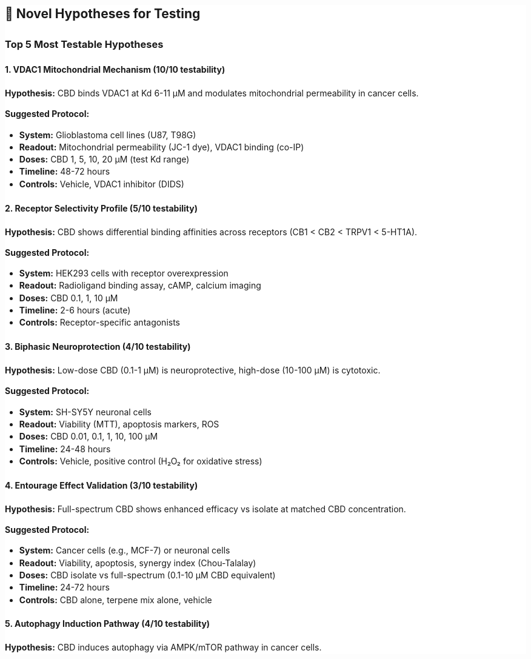 ## 🧪 Novel Hypotheses for Testing

### Top 5 Most Testable Hypotheses

#### 1. VDAC1 Mitochondrial Mechanism (10/10 testability)

**Hypothesis:** CBD binds VDAC1 at Kd 6-11 μM and modulates mitochondrial permeability in cancer cells.

**Suggested Protocol:**
- **System:** Glioblastoma cell lines (U87, T98G)
- **Readout:** Mitochondrial permeability (JC-1 dye), VDAC1 binding (co-IP)
- **Doses:** CBD 1, 5, 10, 20 μM (test Kd range)
- **Timeline:** 48-72 hours
- **Controls:** Vehicle, VDAC1 inhibitor (DIDS)

#### 2. Receptor Selectivity Profile (5/10 testability)

**Hypothesis:** CBD shows differential binding affinities across receptors (CB1 < CB2 < TRPV1 < 5-HT1A).

**Suggested Protocol:**
- **System:** HEK293 cells with receptor overexpression
- **Readout:** Radioligand binding assay, cAMP, calcium imaging
- **Doses:** CBD 0.1, 1, 10 μM
- **Timeline:** 2-6 hours (acute)
- **Controls:** Receptor-specific antagonists

#### 3. Biphasic Neuroprotection (4/10 testability)

**Hypothesis:** Low-dose CBD (0.1-1 μM) is neuroprotective, high-dose (10-100 μM) is cytotoxic.

**Suggested Protocol:**
- **System:** SH-SY5Y neuronal cells
- **Readout:** Viability (MTT), apoptosis markers, ROS
- **Doses:** CBD 0.01, 0.1, 1, 10, 100 μM
- **Timeline:** 24-48 hours
- **Controls:** Vehicle, positive control (H₂O₂ for oxidative stress)

#### 4. Entourage Effect Validation (3/10 testability)

**Hypothesis:** Full-spectrum CBD shows enhanced efficacy vs isolate at matched CBD concentration.

**Suggested Protocol:**
- **System:** Cancer cells (e.g., MCF-7) or neuronal cells
- **Readout:** Viability, apoptosis, synergy index (Chou-Talalay)
- **Doses:** CBD isolate vs full-spectrum (0.1-10 μM CBD equivalent)
- **Timeline:** 24-72 hours
- **Controls:** CBD alone, terpene mix alone, vehicle

#### 5. Autophagy Induction Pathway (4/10 testability)

**Hypothesis:** CBD induces autophagy via AMPK/mTOR pathway in cancer cells.
